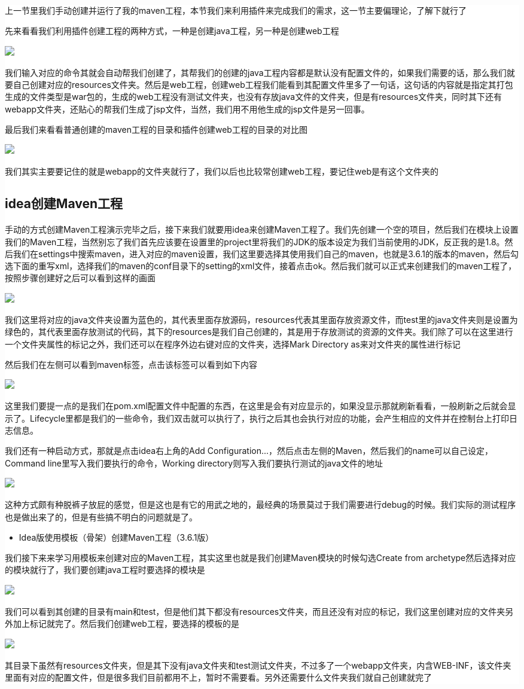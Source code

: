 上一节里我们手动创建并运行了我的maven工程，本节我们来利用插件来完成我们的需求，这一节主要偏理论，了解下就行了

先来看看我们利用插件创建工程的两种方式，一种是创建java工程，另一种是创建web工程

![](https://rolin-typora.oss-cn-guangzhou.aliyuncs.com/20220817133627.png)

我们输入对应的命令其就会自动帮我们创建了，其帮我们的创建的java工程内容都是默认没有配置文件的，如果我们需要的话，那么我们就要自己创建对应的resources文件夹。然后是web工程，创建web工程我们能看到其配置文件里多了一句话，这句话的内容就是指定其打包生成的文件类型是war包的，生成的web工程没有测试文件夹，也没有存放java文件的文件夹，但是有resources文件夹，同时其下还有webapp文件夹，还贴心的帮我们生成了jsp文件，当然，我们用不用他生成的jsp文件是另一回事。

最后我们来看看普通创建的maven工程的目录和插件创建web工程的目录的对比图

![](https://rolin-typora.oss-cn-guangzhou.aliyuncs.com/20220817133628.png)

我们其实主要要记住的就是webapp的文件夹就行了，我们以后也比较常创建web工程，要记住web是有这个文件夹的

## idea创建Maven工程

手动的方式创建Maven工程演示完毕之后，接下来我们就要用idea来创建Maven工程了。我们先创建一个空的项目，然后我们在模块上设置我们的Maven工程，当然别忘了我们首先应该要在设置里的project里将我们的JDK的版本设定为我们当前使用的JDK，反正我的是1.8。然后我们在settings中搜索maven，进入对应的maven设置，我们这里要选择其使用我们自己的maven，也就是3.6.1的版本的maven，然后勾选下面的重写xml，选择我们的maven的conf目录下的setting的xml文件，接着点击ok。然后我们就可以正式来创建我们的maven工程了，按照步骤创建好之后可以看到这样的画面

![](https://rolin-typora.oss-cn-guangzhou.aliyuncs.com/20220817133629.png)

我们这里将对应的java文件夹设置为蓝色的，其代表里面存放源码，resources代表其里面存放资源文件，而test里的java文件夹则是设置为绿色的，其代表里面存放测试的代码，其下的resources是我们自己创建的，其是用于存放测试的资源的文件夹。我们除了可以在这里进行一个文件夹属性的标记之外，我们还可以在程序外边右键对应的文件夹，选择Mark Directory as来对文件夹的属性进行标记

然后我们在左侧可以看到maven标签，点击该标签可以看到如下内容

![](https://rolin-typora.oss-cn-guangzhou.aliyuncs.com/20220817133630.png)

这里我们要提一点的是我们在pom.xml配置文件中配置的东西，在这里是会有对应显示的，如果没显示那就刷新看看，一般刷新之后就会显示了。Lifecycle里都是我们的一些命令，我们双击就可以执行了，执行之后其也会执行对应的功能，会产生相应的文件并在控制台上打印日志信息。

我们还有一种启动方式，那就是点击idea右上角的Add Configuration...，然后点击左侧的Maven，然后我们的name可以自己设定，Command line里写入我们要执行的命令，Working directory则写入我们要执行测试的java文件的地址

![](https://rolin-typora.oss-cn-guangzhou.aliyuncs.com/20220817133631.png)

这种方式颇有种脱裤子放屁的感觉，但是这也是有它的用武之地的，最经典的场景莫过于我们需要进行debug的时候。我们实际的测试程序也是做出来了的，但是有些搞不明白的问题就是了。

- Idea版使用模板（骨架）创建Maven工程（3.6.1版）

我们接下来来学习用模板来创建对应的Maven工程，其实这里也就是我们创建Maven模块的时候勾选Create from archetype然后选择对应的模块就行了，我们要创建java工程时要选择的模块是

![](https://rolin-typora.oss-cn-guangzhou.aliyuncs.com/20220817133632.png)

我们可以看到其创建的目录有main和test，但是他们其下都没有resources文件夹，而且还没有对应的标记，我们这里创建对应的文件夹另外加上标记就完了。然后我们创建web工程，要选择的模板的是

![](https://rolin-typora.oss-cn-guangzhou.aliyuncs.com/20220817133633.png)

其目录下虽然有resources文件夹，但是其下没有java文件夹和test测试文件夹，不过多了一个webapp文件夹，内含WEB-INF，该文件夹里面有对应的配置文件，但是很多我们目前都用不上，暂时不需要看。另外还需要什么文件夹我们就自己创建就完了
